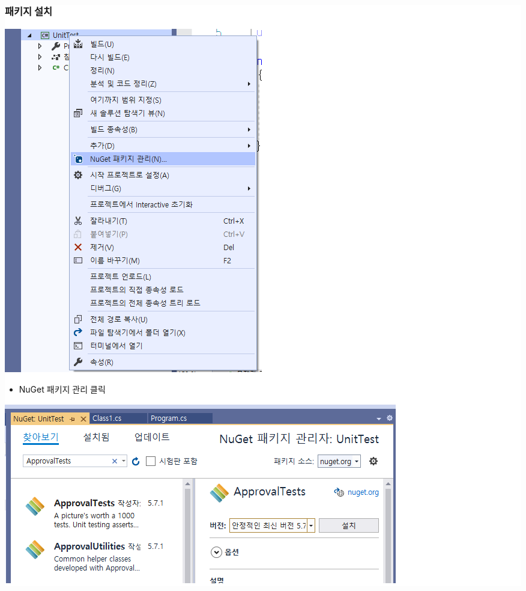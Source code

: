 ### 패키지 설치

![image-20211119092932215](2021.12.07_UnitTest(ApprovalTests,coverlet-coverage).assets/image-20211119092932215-16388569869605.png)

- NuGet 패키지 관리 클릭

![image-20211119093025346](2021.12.07_UnitTest(ApprovalTests,coverlet-coverage).assets/image-20211119093025346-16388569869606.png)
